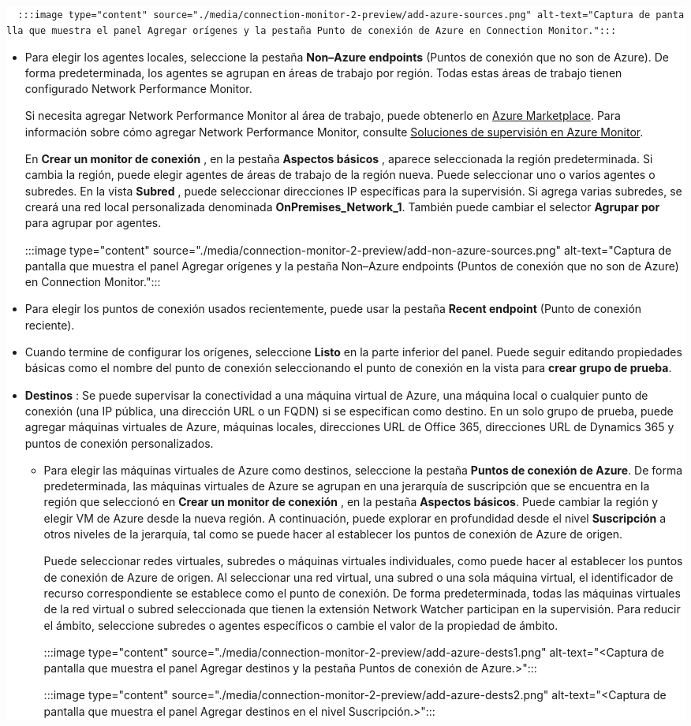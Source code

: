       :::image type="content" source="./media/connection-monitor-2-preview/add-azure-sources.png" alt-text="Captura de pantalla que muestra el panel Agregar orígenes y la pestaña Punto de conexión de Azure en Connection Monitor.":::

   * Para elegir los agentes locales, seleccione la pestaña **Non–Azure endpoints** (Puntos de conexión que no son de Azure). De forma predeterminada, los agentes se agrupan en áreas de trabajo por región. Todas estas áreas de trabajo tienen configurado Network Performance Monitor. 
   
       Si necesita agregar Network Performance Monitor al área de trabajo, puede obtenerlo en [Azure Marketplace](https://azuremarketplace.microsoft.com/marketplace/apps/Microsoft.NetworkMonitoringOMS?tab=Overview). Para información sobre cómo agregar Network Performance Monitor, consulte [Soluciones de supervisión en Azure Monitor](https://docs.microsoft.com/azure/azure-monitor/insights/solutions). 
   
       En **Crear un monitor de conexión** , en la pestaña **Aspectos básicos** , aparece seleccionada la región predeterminada. Si cambia la región, puede elegir agentes de áreas de trabajo de la región nueva. Puede seleccionar uno o varios agentes o subredes. En la vista **Subred** , puede seleccionar direcciones IP específicas para la supervisión. Si agrega varias subredes, se creará una red local personalizada denominada **OnPremises_Network_1**. También puede cambiar el selector **Agrupar por** para agrupar por agentes.

      :::image type="content" source="./media/connection-monitor-2-preview/add-non-azure-sources.png" alt-text="Captura de pantalla que muestra el panel Agregar orígenes y la pestaña Non–Azure endpoints (Puntos de conexión que no son de Azure) en Connection Monitor.":::

   * Para elegir los puntos de conexión usados recientemente, puede usar la pestaña **Recent endpoint** (Punto de conexión reciente). 
   
   * Cuando termine de configurar los orígenes, seleccione **Listo** en la parte inferior del panel. Puede seguir editando propiedades básicas como el nombre del punto de conexión seleccionando el punto de conexión en la vista para **crear grupo de prueba**. 

* **Destinos** : Se puede supervisar la conectividad a una máquina virtual de Azure, una máquina local o cualquier punto de conexión (una IP pública, una dirección URL o un FQDN) si se especifican como destino. En un solo grupo de prueba, puede agregar máquinas virtuales de Azure, máquinas locales, direcciones URL de Office 365, direcciones URL de Dynamics 365 y puntos de conexión personalizados.

    * Para elegir las máquinas virtuales de Azure como destinos, seleccione la pestaña **Puntos de conexión de Azure**. De forma predeterminada, las máquinas virtuales de Azure se agrupan en una jerarquía de suscripción que se encuentra en la región que seleccionó en **Crear un monitor de conexión** , en la pestaña **Aspectos básicos**. Puede cambiar la región y elegir VM de Azure desde la nueva región. A continuación, puede explorar en profundidad desde el nivel **Suscripción** a otros niveles de la jerarquía, tal como se puede hacer al establecer los puntos de conexión de Azure de origen.

      Puede seleccionar redes virtuales, subredes o máquinas virtuales individuales, como puede hacer al establecer los puntos de conexión de Azure de origen. Al seleccionar una red virtual, una subred o una sola máquina virtual, el identificador de recurso correspondiente se establece como el punto de conexión. De forma predeterminada, todas las máquinas virtuales de la red virtual o subred seleccionada que tienen la extensión Network Watcher participan en la supervisión. Para reducir el ámbito, seleccione subredes o agentes específicos o cambie el valor de la propiedad de ámbito. 

      :::image type="content" source="./media/connection-monitor-2-preview/add-azure-dests1.png" alt-text="<Captura de pantalla que muestra el panel Agregar destinos y la pestaña Puntos de conexión de Azure.>":::

      :::image type="content" source="./media/connection-monitor-2-preview/add-azure-dests2.png" alt-text="<Captura de pantalla que muestra el panel Agregar destinos en el nivel Suscripción.>":::
       